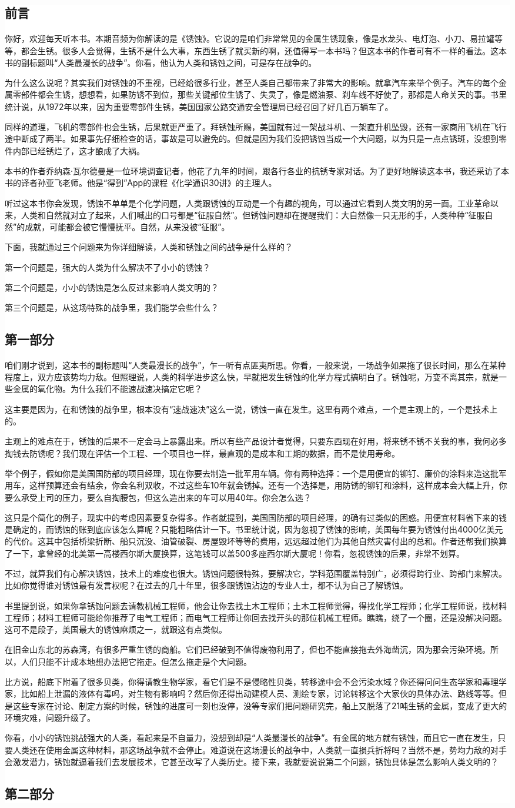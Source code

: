 ## 前言

你好，欢迎每天听本书。本期音频为你解读的是《锈蚀》。它说的是咱们非常常见的金属生锈现象，像是水龙头、电灯泡、小刀、易拉罐等等，都会生锈。很多人会觉得，生锈不是什么大事，东西生锈了就买新的啊，还值得写一本书吗？但这本书的作者可有不一样的看法。这本书的副标题叫“人类最漫长的战争”。你看，他认为人类和锈蚀之间，可是存在战争的。

为什么这么说呢？其实我们对锈蚀的不重视，已经给很多行业，甚至人类自己都带来了非常大的影响。就拿汽车来举个例子。汽车的每个金属零部件都会生锈，想想看，如果防锈不到位，那些关键部位生锈了、失灵了，像是燃油泵、刹车线不好使了，那都是人命关天的事。书里统计说，从1972年以来，因为重要零部件生锈，美国国家公路交通安全管理局已经召回了好几百万辆车了。

同样的道理，飞机的零部件也会生锈，后果就更严重了。拜锈蚀所赐，美国就有过一架战斗机、一架直升机坠毁，还有一家商用飞机在飞行途中断成了两半。如果事先仔细检查的话，事故是可以避免的。但就是因为我们没把锈蚀当成一个大问题，以为只是一点点锈斑，没想到零件内部已经锈烂了，这才酿成了大祸。

本书的作者乔纳森·瓦尔德曼是一位环境调查记者，他花了九年的时间，跟各行各业的抗锈专家对话。为了更好地解读这本书，我还采访了本书的译者孙亚飞老师。他是“得到”App的课程《化学通识30讲》的主理人。

听过这本书你会发现，锈蚀不单单是个化学问题，人类跟锈蚀的互动是一个有趣的视角，可以通过它看到人类文明的另一面。工业革命以来，人类和自然就对立了起来，人们喊出的口号都是“征服自然”。但锈蚀问题却在提醒我们：大自然像一只无形的手，人类种种“征服自然”的成就，可能都会被它慢慢抚平。自然，从来没被“征服”。

下面，我就通过三个问题来为你详细解读，人类和锈蚀之间的战争是什么样的？

第一个问题是，强大的人类为什么解决不了小小的锈蚀？

第二个问题是，小小的锈蚀是怎么反过来影响人类文明的？

第三个问题是，从这场特殊的战争里，我们能学会些什么？



## 第一部分

咱们刚才说到，这本书的副标题叫“人类最漫长的战争”，乍一听有点匪夷所思。你看，一般来说，一场战争如果拖了很长时间，那么在某种程度上，双方应该势均力敌。但照理说，人类的科学进步这么快，早就把发生锈蚀的化学方程式搞明白了。锈蚀呢，万变不离其宗，就是一些金属的氧化物。为什么我们不能速战速决搞定它呢？

这主要是因为，在和锈蚀的战争里，根本没有“速战速决”这么一说，锈蚀一直在发生。这里有两个难点，一个是主观上的，一个是技术上的。

主观上的难点在于，锈蚀的后果不一定会马上暴露出来。所以有些产品设计者觉得，只要东西现在好用，将来锈不锈不关我的事，我何必多掏钱去防锈呢？我们现在评估一个工程、一个项目也一样，最直观的是成本和工期的数据，而不是使用寿命。

举个例子，假如你是美国国防部的项目经理，现在你要去制造一批军用车辆。你有两种选择：一个是用便宜的铆钉、廉价的涂料来造这批军用车，这样预算还会有结余，你会名利双收，不过这些车10年就会锈掉。还有一个选择是，用防锈的铆钉和涂料，这样成本会大幅上升，你要么承受上司的压力，要么自掏腰包，但这么造出来的车可以用40年。你会怎么选？

这只是个简化的例子，现实中的考虑因素要复杂得多。作者就提到，美国国防部的项目经理，的确有过类似的困惑。用便宜材料省下来的钱是确定的，而锈蚀的账到底应该怎么算呢？只能粗略估计一下。书里统计说，因为忽视了锈蚀的影响，美国每年要为锈蚀付出4000亿美元的代价。这其中包括桥梁折断、船只沉没、油管破裂、房屋毁坏等等的费用，远远超过他们为其他自然灾害付出的总和。作者还帮我们换算了一下，拿曾经的北美第一高楼西尔斯大厦换算，这笔钱可以盖500多座西尔斯大厦呢！你看，忽视锈蚀的后果，非常不划算。

不过，就算我们有心解决锈蚀，技术上的难度也很大。锈蚀问题很特殊，要解决它，学科范围覆盖特别广，必须得跨行业、跨部门来解决。比如你觉得谁对锈蚀最有发言权呢？在过去的几十年里，很多跟锈蚀沾边的专业人士，都不认为自己了解锈蚀。

书里提到说，如果你拿锈蚀问题去请教机械工程师，他会让你去找土木工程师；土木工程师觉得，得找化学工程师；化学工程师说，找材料工程师；材料工程师可能给你推荐了电气工程师；而电气工程师让你回去找开头的那位机械工程师。瞧瞧，绕了一个圈，还是没解决问题。这可不是段子，美国最大的锈蚀麻烦之一，就跟这有点类似。

在旧金山东北的苏森湾，有很多严重生锈的商船。它们已经破到不值得废物利用了，但也不能直接拖去外海凿沉，因为那会污染环境。所以，人们只能不计成本地想办法把它拖走。但怎么拖走是个大问题。

比方说，船底下附着了很多贝类，你得请教生物学家，看它们是不是侵略性贝类，转移途中会不会污染水域？你还得问问生态学家和毒理学家，比如船上泄漏的液体有毒吗，对生物有影响吗？然后你还得出动建模人员、测绘专家，讨论转移这个大家伙的具体办法、路线等等。但是这些专家在讨论、制定方案的时候，锈蚀的进度可一刻也没停，没等专家们把问题研究完，船上又脱落了21吨生锈的金属，变成了更大的环境灾难，问题升级了。

你看，小小的锈蚀挑战强大的人类，看起来是不自量力，没想到却是“人类最漫长的战争”。有金属的地方就有锈蚀，而且它一直在发生，只要人类还在使用金属这种材料，那这场战争就不会停止。难道说在这场漫长的战争中，人类就一直损兵折将吗？当然不是，势均力敌的对手会激发潜力，锈蚀就逼着我们去发展技术，它甚至改写了人类历史。接下来，我就要说说第二个问题，锈蚀具体是怎么影响人类文明的？



## 第二部分
